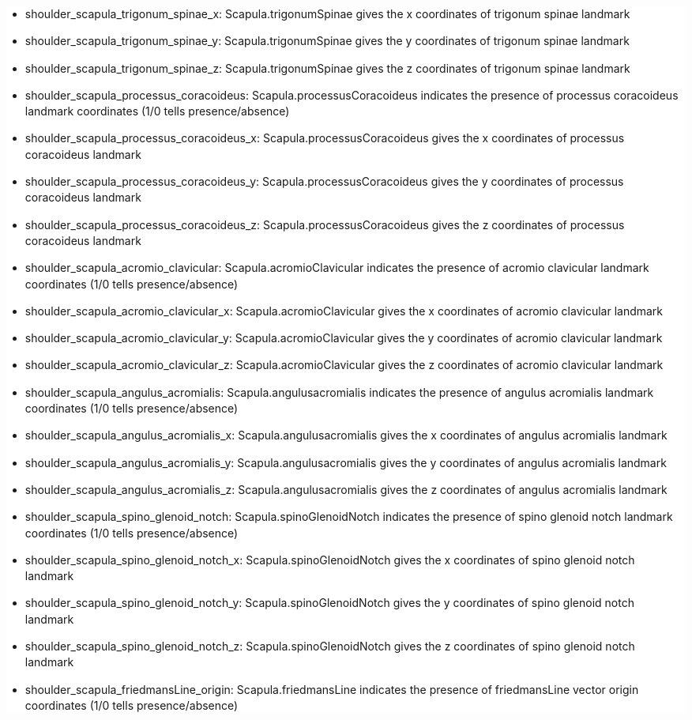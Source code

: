 * shoulder_scapula_trigonum_spinae_x: Scapula.trigonumSpinae gives the x coordinates of trigonum spinae landmark

* shoulder_scapula_trigonum_spinae_y: Scapula.trigonumSpinae gives the y coordinates of trigonum spinae landmark

* shoulder_scapula_trigonum_spinae_z: Scapula.trigonumSpinae gives the z coordinates of trigonum spinae landmark

* shoulder_scapula_processus_coracoideus: Scapula.processusCoracoideus indicates the presence of processus coracoideus landmark coordinates (1/0 tells presence/absence)

* shoulder_scapula_processus_coracoideus_x: Scapula.processusCoracoideus gives the x coordinates of processus coracoideus landmark

* shoulder_scapula_processus_coracoideus_y: Scapula.processusCoracoideus gives the y coordinates of processus coracoideus landmark

* shoulder_scapula_processus_coracoideus_z: Scapula.processusCoracoideus gives the z coordinates of processus coracoideus landmark

* shoulder_scapula_acromio_clavicular: Scapula.acromioClavicular indicates the presence of acromio clavicular landmark coordinates (1/0 tells presence/absence)

* shoulder_scapula_acromio_clavicular_x: Scapula.acromioClavicular gives the x coordinates of acromio clavicular landmark

* shoulder_scapula_acromio_clavicular_y: Scapula.acromioClavicular gives the y coordinates of acromio clavicular landmark

* shoulder_scapula_acromio_clavicular_z: Scapula.acromioClavicular gives the z coordinates of acromio clavicular landmark

* shoulder_scapula_angulus_acromialis: Scapula.angulusacromialis indicates the presence of angulus acromialis landmark coordinates (1/0 tells presence/absence)

* shoulder_scapula_angulus_acromialis_x: Scapula.angulusacromialis gives the x coordinates of angulus acromialis landmark

* shoulder_scapula_angulus_acromialis_y: Scapula.angulusacromialis gives the y coordinates of angulus acromialis landmark

* shoulder_scapula_angulus_acromialis_z: Scapula.angulusacromialis gives the z coordinates of angulus acromialis landmark

* shoulder_scapula_spino_glenoid_notch: Scapula.spinoGlenoidNotch indicates the presence of spino glenoid notch landmark coordinates (1/0 tells presence/absence)

* shoulder_scapula_spino_glenoid_notch_x: Scapula.spinoGlenoidNotch gives the x coordinates of spino glenoid notch landmark

* shoulder_scapula_spino_glenoid_notch_y: Scapula.spinoGlenoidNotch gives the y coordinates of spino glenoid notch landmark

* shoulder_scapula_spino_glenoid_notch_z: Scapula.spinoGlenoidNotch gives the z coordinates of spino glenoid notch landmark

* shoulder_scapula_friedmansLine_origin: Scapula.friedmansLine indicates the presence of friedmansLine vector origin coordinates (1/0 tells presence/absence)
